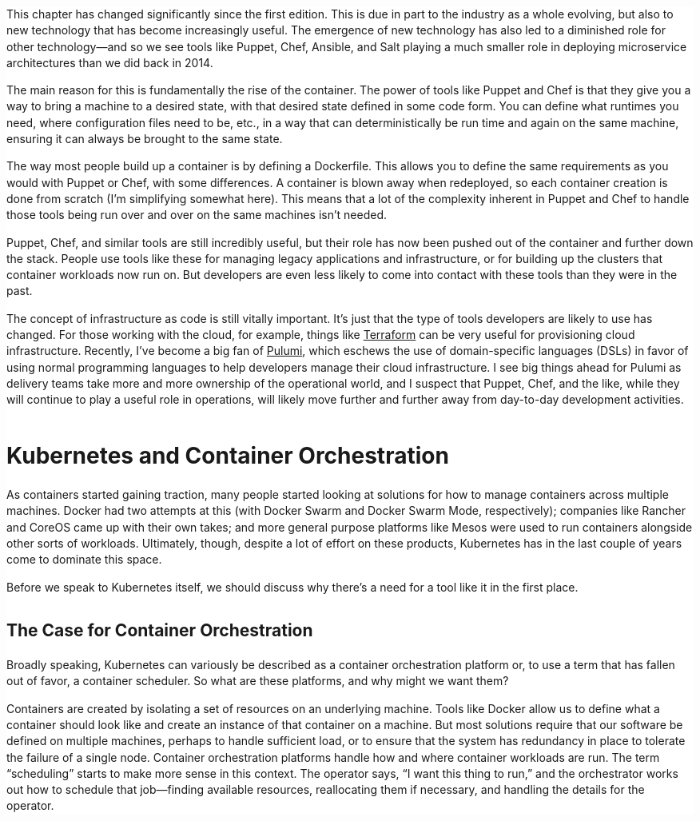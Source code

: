 This chapter has changed significantly since the first edition. This is due in part to the industry as a whole evolving, but also to new technology that has become increasingly useful. The emergence of new technology has also led to a diminished role for other technology—and so we see tools like Puppet, Chef, Ansible, and Salt playing a much smaller role in deploying microservice architectures than we did back in 2014.

The main reason for this is fundamentally the rise of the container. The power of tools like Puppet and Chef is that they give you a way to bring a machine to a desired state, with that desired state defined in some code form. You can define what runtimes you need, where configuration files need to be, etc., in a way that can deterministically be run time and again on the same machine, ensuring it can always be brought to the same state.

The way most people build up a container is by defining a Dockerfile. This allows you to define the same requirements as you would with Puppet or Chef, with some differences. A container is blown away when redeployed, so each container creation is done from scratch (I’m simplifying somewhat here). This means that a lot of the complexity inherent in Puppet and Chef to handle those tools being run over and over on the same machines isn’t needed.

Puppet, Chef, and similar tools are still incredibly useful, but their role has now been pushed out of the container and further down the stack. People use tools like these for managing legacy applications and infrastructure, or for building up the clusters that container workloads now run on. But developers are even less likely to come into contact with these tools than they were in the past.

The concept of infrastructure as code is still vitally important. It’s just that the type of tools developers are likely to use has changed. For those working with the cloud, for example, things like [Terraform](http://terraform.io/) can be very useful for provisioning cloud infrastructure. Recently, I’ve become a big fan of [Pulumi](http://pulumi.com/), which eschews the use of domain-specific languages (DSLs) in favor of using normal programming languages to help developers manage their cloud infrastructure. I see big things ahead for Pulumi as delivery teams take more and more ownership of the operational world, and I suspect that Puppet, Chef, and the like, while they will continue to play a useful role in operations, will likely move further and further away from day-to-day development activities.

# Kubernetes and Container Orchestration

As containers started gaining traction, many people started looking at solutions for how to manage containers across multiple machines. Docker had two attempts at this (with Docker Swarm and Docker Swarm Mode, respectively); companies like Rancher and CoreOS came up with their own takes; and more general purpose platforms like Mesos were used to run containers alongside other sorts of workloads. Ultimately, though, despite a lot of effort on these products, Kubernetes has in the last couple of years come to dominate this space.

Before we speak to Kubernetes itself, we should discuss why there’s a need for a tool like it in the first place.

## The Case for Container Orchestration

Broadly speaking, Kubernetes can variously be described as a container orchestration platform or, to use a term that has fallen out of favor, a container scheduler. So what are these platforms, and why might we want them?

Containers are created by isolating a set of resources on an underlying machine. Tools like Docker allow us to define what a container should look like and create an instance of that container on a machine. But most solutions require that our software be defined on multiple machines, perhaps to handle sufficient load, or to ensure that the system has redundancy in place to tolerate the failure of a single node. Container orchestration platforms handle how and where container workloads are run. The term “scheduling” starts to make more sense in this context. The operator says, “I want this thing to run,” and the orchestrator works out how to schedule that job—finding available resources, reallocating them if necessary, and handling the details for the operator.
